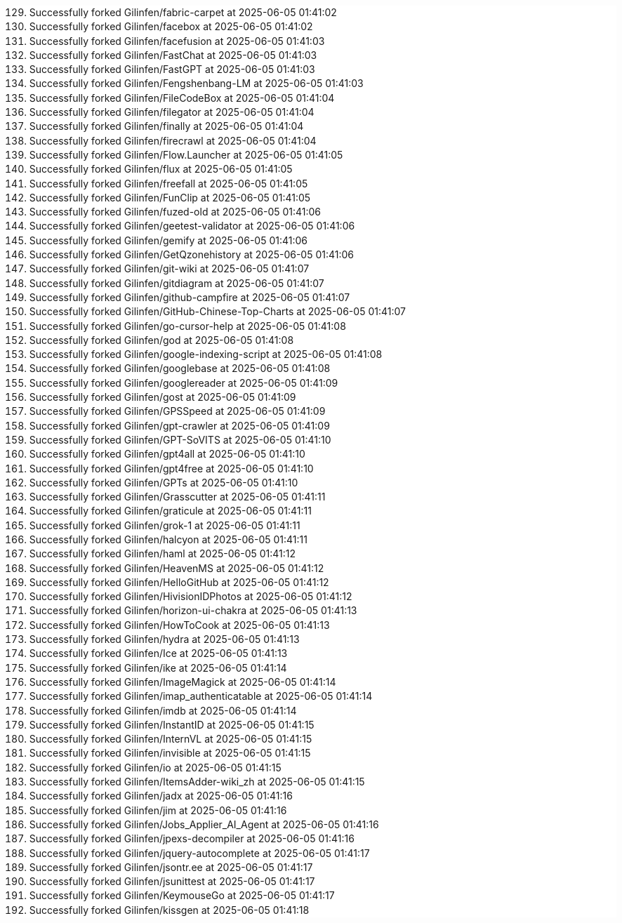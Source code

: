 129. Successfully forked Gilinfen/fabric-carpet at 2025-06-05 01:41:02
130. Successfully forked Gilinfen/facebox at 2025-06-05 01:41:02
131. Successfully forked Gilinfen/facefusion at 2025-06-05 01:41:03
132. Successfully forked Gilinfen/FastChat at 2025-06-05 01:41:03
133. Successfully forked Gilinfen/FastGPT at 2025-06-05 01:41:03
134. Successfully forked Gilinfen/Fengshenbang-LM at 2025-06-05 01:41:03
135. Successfully forked Gilinfen/FileCodeBox at 2025-06-05 01:41:04
136. Successfully forked Gilinfen/filegator at 2025-06-05 01:41:04
137. Successfully forked Gilinfen/finally at 2025-06-05 01:41:04
138. Successfully forked Gilinfen/firecrawl at 2025-06-05 01:41:04
139. Successfully forked Gilinfen/Flow.Launcher at 2025-06-05 01:41:05
140. Successfully forked Gilinfen/flux at 2025-06-05 01:41:05
141. Successfully forked Gilinfen/freefall at 2025-06-05 01:41:05
142. Successfully forked Gilinfen/FunClip at 2025-06-05 01:41:05
143. Successfully forked Gilinfen/fuzed-old at 2025-06-05 01:41:06
144. Successfully forked Gilinfen/geetest-validator at 2025-06-05 01:41:06
145. Successfully forked Gilinfen/gemify at 2025-06-05 01:41:06
146. Successfully forked Gilinfen/GetQzonehistory at 2025-06-05 01:41:06
147. Successfully forked Gilinfen/git-wiki at 2025-06-05 01:41:07
148. Successfully forked Gilinfen/gitdiagram at 2025-06-05 01:41:07
149. Successfully forked Gilinfen/github-campfire at 2025-06-05 01:41:07
150. Successfully forked Gilinfen/GitHub-Chinese-Top-Charts at 2025-06-05 01:41:07
151. Successfully forked Gilinfen/go-cursor-help at 2025-06-05 01:41:08
152. Successfully forked Gilinfen/god at 2025-06-05 01:41:08
153. Successfully forked Gilinfen/google-indexing-script at 2025-06-05 01:41:08
154. Successfully forked Gilinfen/googlebase at 2025-06-05 01:41:08
155. Successfully forked Gilinfen/googlereader at 2025-06-05 01:41:09
156. Successfully forked Gilinfen/gost at 2025-06-05 01:41:09
157. Successfully forked Gilinfen/GPSSpeed at 2025-06-05 01:41:09
158. Successfully forked Gilinfen/gpt-crawler at 2025-06-05 01:41:09
159. Successfully forked Gilinfen/GPT-SoVITS at 2025-06-05 01:41:10
160. Successfully forked Gilinfen/gpt4all at 2025-06-05 01:41:10
161. Successfully forked Gilinfen/gpt4free at 2025-06-05 01:41:10
162. Successfully forked Gilinfen/GPTs at 2025-06-05 01:41:10
163. Successfully forked Gilinfen/Grasscutter at 2025-06-05 01:41:11
164. Successfully forked Gilinfen/graticule at 2025-06-05 01:41:11
165. Successfully forked Gilinfen/grok-1 at 2025-06-05 01:41:11
166. Successfully forked Gilinfen/halcyon at 2025-06-05 01:41:11
167. Successfully forked Gilinfen/haml at 2025-06-05 01:41:12
168. Successfully forked Gilinfen/HeavenMS at 2025-06-05 01:41:12
169. Successfully forked Gilinfen/HelloGitHub at 2025-06-05 01:41:12
170. Successfully forked Gilinfen/HivisionIDPhotos at 2025-06-05 01:41:12
171. Successfully forked Gilinfen/horizon-ui-chakra at 2025-06-05 01:41:13
172. Successfully forked Gilinfen/HowToCook at 2025-06-05 01:41:13
173. Successfully forked Gilinfen/hydra at 2025-06-05 01:41:13
174. Successfully forked Gilinfen/Ice at 2025-06-05 01:41:13
175. Successfully forked Gilinfen/ike at 2025-06-05 01:41:14
176. Successfully forked Gilinfen/ImageMagick at 2025-06-05 01:41:14
177. Successfully forked Gilinfen/imap_authenticatable at 2025-06-05 01:41:14
178. Successfully forked Gilinfen/imdb at 2025-06-05 01:41:14
179. Successfully forked Gilinfen/InstantID at 2025-06-05 01:41:15
180. Successfully forked Gilinfen/InternVL at 2025-06-05 01:41:15
181. Successfully forked Gilinfen/invisible at 2025-06-05 01:41:15
182. Successfully forked Gilinfen/io at 2025-06-05 01:41:15
183. Successfully forked Gilinfen/ItemsAdder-wiki_zh at 2025-06-05 01:41:15
184. Successfully forked Gilinfen/jadx at 2025-06-05 01:41:16
185. Successfully forked Gilinfen/jim at 2025-06-05 01:41:16
186. Successfully forked Gilinfen/Jobs_Applier_AI_Agent at 2025-06-05 01:41:16
187. Successfully forked Gilinfen/jpexs-decompiler at 2025-06-05 01:41:16
188. Successfully forked Gilinfen/jquery-autocomplete at 2025-06-05 01:41:17
189. Successfully forked Gilinfen/jsontr.ee at 2025-06-05 01:41:17
190. Successfully forked Gilinfen/jsunittest at 2025-06-05 01:41:17
191. Successfully forked Gilinfen/KeymouseGo at 2025-06-05 01:41:17
192. Successfully forked Gilinfen/kissgen at 2025-06-05 01:41:18